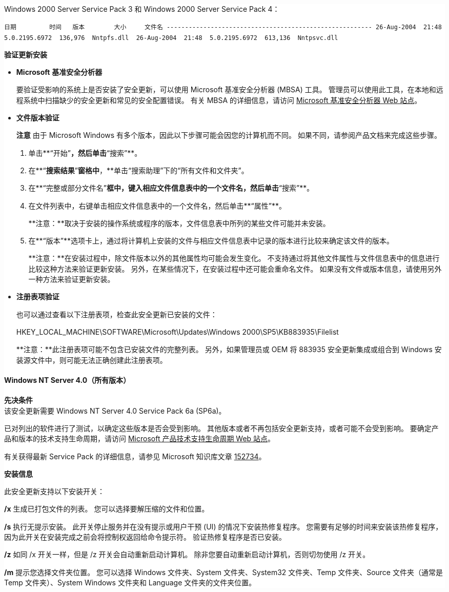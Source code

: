 Windows 2000 Server Service Pack 3 和 Windows 2000 Server Service Pack 4：

`日期         时间   版本        大小     文件名 -------------------------------------------------------- 26-Aug-2004  21:48  5.0.2195.6972  136,976  Nntpfs.dll  26-Aug-2004  21:48  5.0.2195.6972  613,136  Nntpsvc.dll`

**验证更新安装**  

-   **Microsoft** **基准安全分析器**  

    要验证受影响的系统上是否安装了安全更新，可以使用 Microsoft 基准安全分析器 (MBSA) 工具。 管理员可以使用此工具，在本地和远程系统中扫描缺少的安全更新和常见的安全配置错误。 有关 MBSA 的详细信息，请访问 [Microsoft 基准安全分析器 Web 站点](http://go.microsoft.com/fwlink/?linkid=21134)。

-   **文件版本验证**  

    **注意** 由于 Microsoft Windows 有多个版本，因此以下步骤可能会因您的计算机而不同。 如果不同，请参阅产品文档来完成这些步骤。

    1.  单击**“开始”**，然后单击**“搜索”**。
    2.  在**“**搜索结果**”**窗格中**，**单击“搜索助理”下的“所有文件和文件夹”。
    3.  在**“完整或部分文件名”**框中，键入相应文件信息表中的一个文件名，然后单击**“搜索”**。
    4.  在文件列表中，右键单击相应文件信息表中的一个文件名，然后单击**“属性”**。

        **注意：**取决于安装的操作系统或程序的版本，文件信息表中所列的某些文件可能并未安装。

    5.  在**“版本”**选项卡上，通过将计算机上安装的文件与相应文件信息表中记录的版本进行比较来确定该文件的版本。

        **注意：**在安装过程中，除文件版本以外的其他属性均可能会发生变化。 不支持通过将其他文件属性与文件信息表中的信息进行比较这种方法来验证更新安装。 另外，在某些情况下，在安装过程中还可能会重命名文件。 如果没有文件或版本信息，请使用另外一种方法来验证更新安装。

-   **注册表项验证**  

    也可以通过查看以下注册表项，检查此安全更新已安装的文件：

    HKEY\_LOCAL\_MACHINE\\SOFTWARE\\Microsoft\\Updates\\Windows 2000\\SP5\\KB883935\\Filelist

    **注意：**此注册表项可能不包含已安装文件的完整列表。 另外，如果管理员或 OEM 将 883935 安全更新集成或组合到 Windows 安装源文件中，则可能无法正确创建此注册表项。

#### Windows NT Server 4.0（所有版本）

**先决条件**  
该安全更新需要 Windows NT Server 4.0 Service Pack 6a (SP6a)。

已对列出的软件进行了测试，以确定这些版本是否会受到影响。 其他版本或者不再包括安全更新支持，或者可能不会受到影响。 要确定产品和版本的技术支持生命周期，请访问 [Microsoft 产品技术支持生命周期 Web 站点](http://go.microsoft.com/fwlink/?linkid=21742)。

有关获得最新 Service Pack 的详细信息，请参见 Microsoft 知识库文章 [152734](http://support.microsoft.com/default.aspx?scid=kb;en-us;152734)。

**安装信息**  

此安全更新支持以下安装开关：

**/x** 生成已打包文件的列表。 您可以选择要解压缩的文件和位置。

**/s** 执行无提示安装。 此开关停止服务并在没有提示或用户干预 (UI) 的情况下安装热修复程序。 您需要有足够的时间来安装该热修复程序，因为此开关在安装完成之前会将控制权返回给命令提示符。 验证热修复程序是否已安装。

**/z** 如同 /x 开关一样，但是 /z 开关会自动重新启动计算机。 除非您要自动重新启动计算机，否则切勿使用 /z 开关。

**/m** 提示您选择文件夹位置。 您可以选择 Windows 文件夹、System 文件夹、System32 文件夹、Temp 文件夹、Source 文件夹（通常是 Temp 文件夹）、System Windows 文件夹和 Language 文件夹的文件夹位置。
